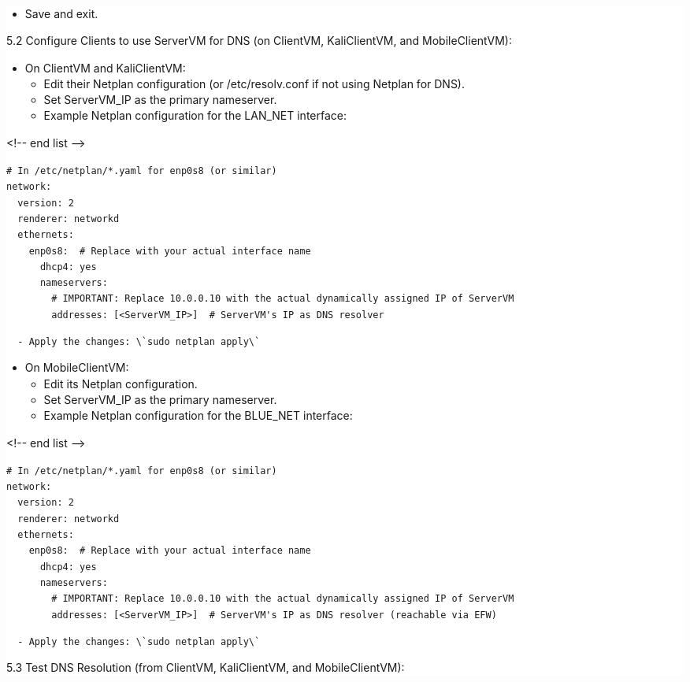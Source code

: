   - Save and exit.

5.2 Configure Clients to use ServerVM for DNS (on ClientVM, KaliClientVM, and MobileClientVM):

  - On ClientVM and KaliClientVM:
      - Edit their Netplan configuration (or /etc/resolv.conf if not using Netplan for DNS).
      - Set ServerVM\_IP as the primary nameserver.
      - Example Netplan configuration for the LAN\_NET interface:

\<\!-- end list --\>

``` 
# In /etc/netplan/*.yaml for enp0s8 (or similar)
network:
  version: 2
  renderer: networkd
  ethernets:
    enp0s8:  # Replace with your actual interface name
      dhcp4: yes
      nameservers:
        # IMPORTANT: Replace 10.0.0.10 with the actual dynamically assigned IP of ServerVM
        addresses: [<ServerVM_IP>]  # ServerVM's IP as DNS resolver

```

``` 
  - Apply the changes: \`sudo netplan apply\`

```

  - On MobileClientVM:
      - Edit its Netplan configuration.
      - Set ServerVM\_IP as the primary nameserver.
      - Example Netplan configuration for the BLUE\_NET interface:

\<\!-- end list --\>

``` 
# In /etc/netplan/*.yaml for enp0s8 (or similar)
network:
  version: 2
  renderer: networkd
  ethernets:
    enp0s8:  # Replace with your actual interface name
      dhcp4: yes
      nameservers:
        # IMPORTANT: Replace 10.0.0.10 with the actual dynamically assigned IP of ServerVM
        addresses: [<ServerVM_IP>]  # ServerVM's IP as DNS resolver (reachable via EFW)

```

``` 
  - Apply the changes: \`sudo netplan apply\`

```

5.3 Test DNS Resolution (from ClientVM, KaliClientVM, and MobileClientVM):

